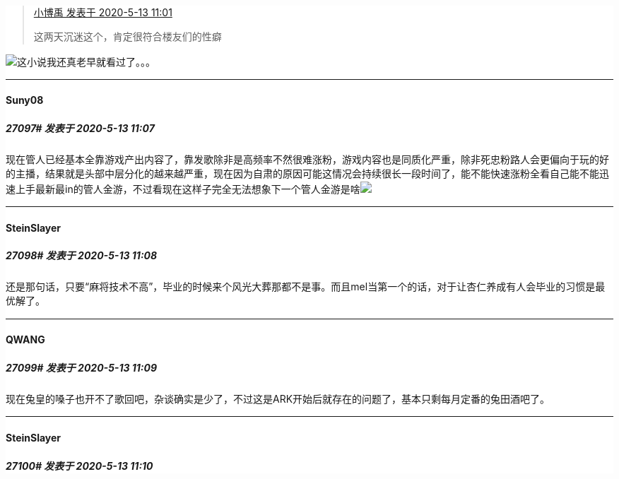 
<blockquote><a href="httphttps://bbs.saraba1st.com/2b/forum.php?mod=redirect&amp;goto=findpost&amp;pid=47401349&amp;ptid=1924531" target="_blank">小博禹 发表于 2020-5-13 11:01</a>

这两天沉迷这个，肯定很符合楼友们的性癖</blockquote>
<img src="https://static.saraba1st.com/image/smiley/face2017/068.png" referrerpolicy="no-referrer">这小说我还真老早就看过了。。。







-----

####  Suny08  
##### 27097#       发表于 2020-5-13 11:07




现在管人已经基本全靠游戏产出内容了，靠发歌除非是高频率不然很难涨粉，游戏内容也是同质化严重，除非死忠粉路人会更偏向于玩的好的主播，结果就是头部中层分化的越来越严重，现在因为自肃的原因可能这情况会持续很长一段时间了，能不能快速涨粉全看自己能不能迅速上手最新最in的管人金游，不过看现在这样子完全无法想象下一个管人金游是啥<img src="https://static.saraba1st.com/image/smiley/face2017/067.png" referrerpolicy="no-referrer">







-----

####  SteinSlayer  
##### 27098#       发表于 2020-5-13 11:08




还是那句话，只要“麻将技术不高”，毕业的时候来个风光大葬那都不是事。而且mel当第一个的话，对于让杏仁养成有人会毕业的习惯是最优解了。







-----

####  QWANG  
##### 27099#       发表于 2020-5-13 11:09




现在兔皇的嗓子也开不了歌回吧，杂谈确实是少了，不过这是ARK开始后就存在的问题了，基本只剩每月定番的兔田酒吧了。







-----

####  SteinSlayer  
##### 27100#       发表于 2020-5-13 11:10


